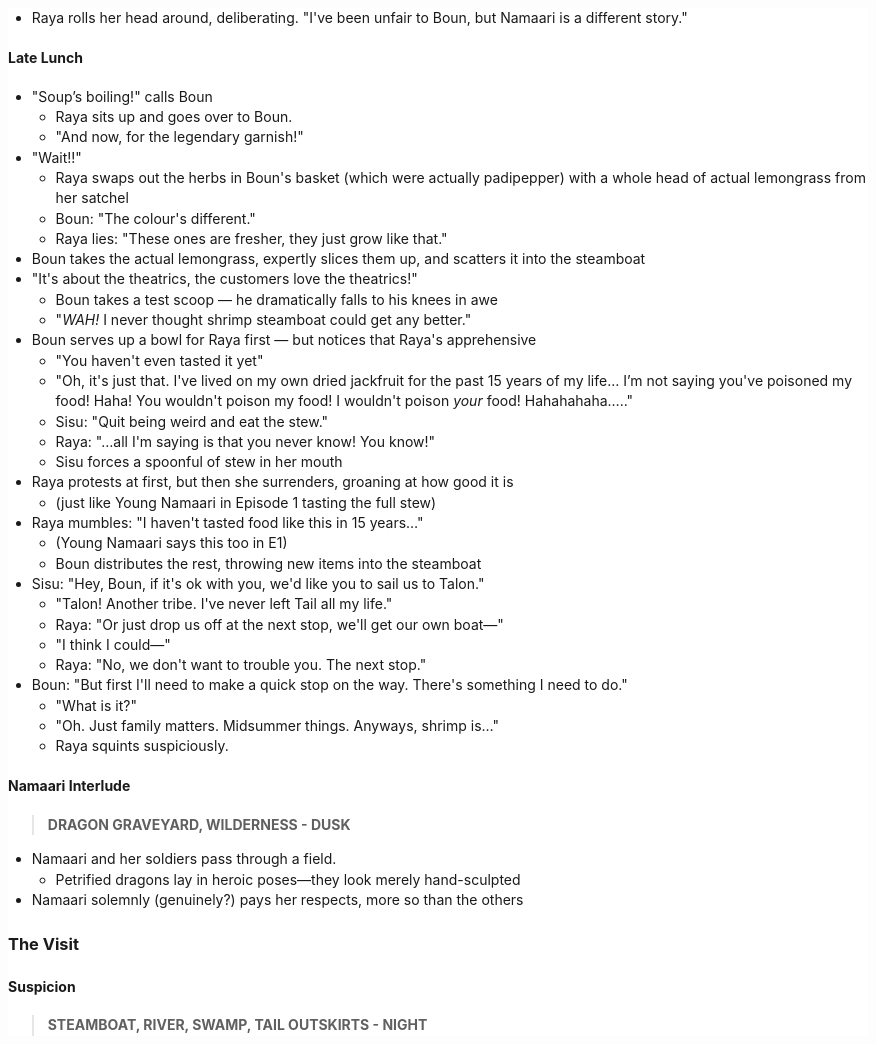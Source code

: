 - Raya rolls her head around, deliberating. "I've been unfair to Boun, but Namaari is a different story."

#### Late Lunch

- "Soup’s boiling!" calls Boun
	- Raya sits up and goes over to Boun.
	- "And now, for the legendary garnish!"
- "Wait!!"
	- Raya swaps out the herbs in Boun's basket (which were actually padipepper) with a whole head of actual lemongrass from her satchel
	- Boun: "The colour's different."
	- Raya lies: "These ones are fresher, they just grow like that."
- Boun takes the actual lemongrass, expertly slices them up, and scatters it into the steamboat
- "It's about the theatrics, the customers love the theatrics!"
	- Boun takes a test scoop — he dramatically falls to his knees in awe
	- "*WAH!* I never thought shrimp steamboat could get any better."
- Boun serves up a bowl for Raya first — but notices that Raya's apprehensive
	- "You haven't even tasted it yet"
	- "Oh, it's just that. I've lived on my own dried jackfruit for the past 15 years of my life… I’m not saying you've poisoned my food! Haha! You wouldn't poison my food! I wouldn't poison *your* food! Hahahahaha….."
	- Sisu: "Quit being weird and eat the stew."
	- Raya: "…all I'm saying is that you never know! You know!"
	- Sisu forces a spoonful of stew in her mouth
- Raya protests at first, but then she surrenders, groaning at how good it is
	- (just like Young Namaari in Episode 1 tasting the full stew)
- Raya mumbles: "I haven't tasted food like this in 15 years…"
	- (Young Namaari says this too in E1)
	- Boun distributes the rest, throwing new items into the steamboat
- Sisu: "Hey, Boun, if it's ok with you, we'd like you to sail us to Talon."
	- "Talon! Another tribe. I've never left Tail all my life."
	- Raya: "Or just drop us off at the next stop, we'll get our own boat—"
	- "I think I could—"
	- Raya: "No, we don't want to trouble you. The next stop."
- Boun: "But first I'll need to make a quick stop on the way. There's something I need to do."
	- "What is it?"
	- "Oh. Just family matters. Midsummer things. Anyways, shrimp is…"
	- Raya squints suspiciously.

#### Namaari Interlude

> **DRAGON GRAVEYARD, WILDERNESS - DUSK**

- Namaari and her soldiers pass through a field.
	- Petrified dragons lay in heroic poses—they look merely hand-sculpted
- Namaari solemnly (genuinely?) pays her respects, more so than the others

### The Visit

#### Suspicion

> **STEAMBOAT, RIVER, SWAMP, TAIL OUTSKIRTS - NIGHT**

